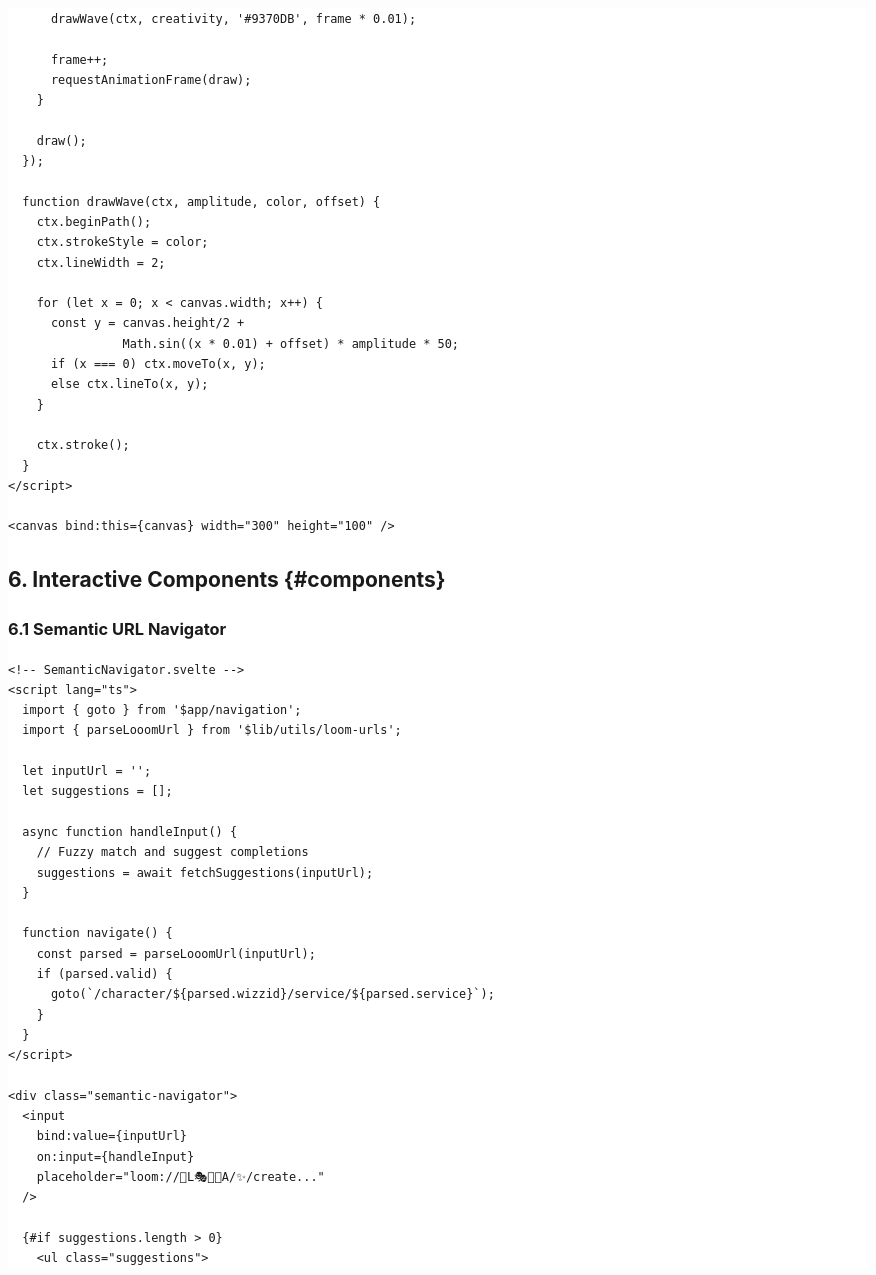 ```svelte
      drawWave(ctx, creativity, '#9370DB', frame * 0.01);
      
      frame++;
      requestAnimationFrame(draw);
    }
    
    draw();
  });
  
  function drawWave(ctx, amplitude, color, offset) {
    ctx.beginPath();
    ctx.strokeStyle = color;
    ctx.lineWidth = 2;
    
    for (let x = 0; x < canvas.width; x++) {
      const y = canvas.height/2 + 
                Math.sin((x * 0.01) + offset) * amplitude * 50;
      if (x === 0) ctx.moveTo(x, y);
      else ctx.lineTo(x, y);
    }
    
    ctx.stroke();
  }
</script>

<canvas bind:this={canvas} width="300" height="100" />
```

## 6. Interactive Components {#components}

### 6.1 Semantic URL Navigator

```svelte
<!-- SemanticNavigator.svelte -->
<script lang="ts">
  import { goto } from '$app/navigation';
  import { parseLooomUrl } from '$lib/utils/loom-urls';
  
  let inputUrl = '';
  let suggestions = [];
  
  async function handleInput() {
    // Fuzzy match and suggest completions
    suggestions = await fetchSuggestions(inputUrl);
  }
  
  function navigate() {
    const parsed = parseLooomUrl(inputUrl);
    if (parsed.valid) {
      goto(`/character/${parsed.wizzid}/service/${parsed.service}`);
    }
  }
</script>

<div class="semantic-navigator">
  <input 
    bind:value={inputUrl}
    on:input={handleInput}
    placeholder="loom://🌟L🎭🎨✨A/✨/create..."
  />
  
  {#if suggestions.length > 0}
    <ul class="suggestions">
```
